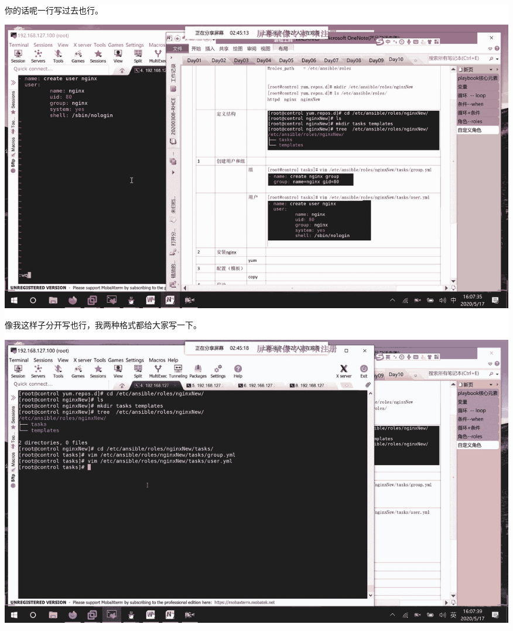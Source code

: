 你的话呢一行写过去也行。

![](img/50e1fde6bd44518bea22bf919d035d2b_149.png)

像我这样子分开写也行，我两种格式都给大家写一下。

![](img/50e1fde6bd44518bea22bf919d035d2b_151.png)
